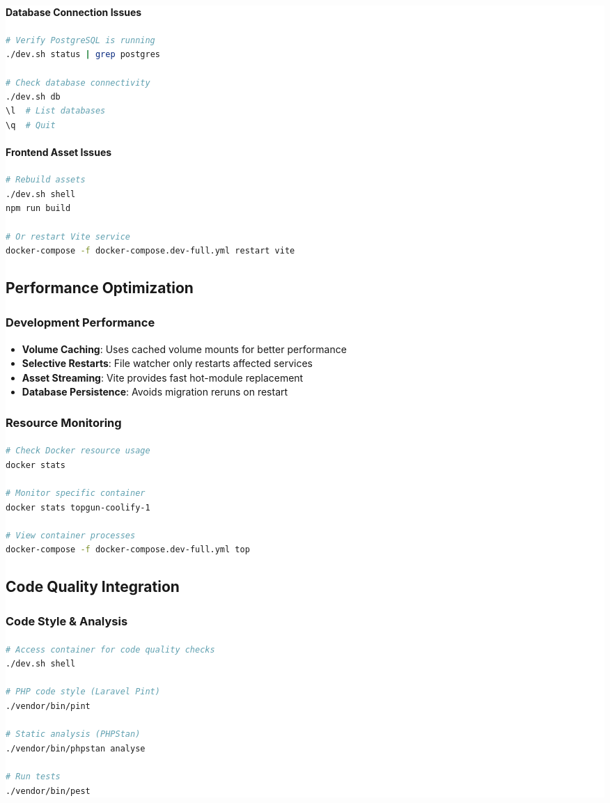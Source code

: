 #### Database Connection Issues
```bash
# Verify PostgreSQL is running
./dev.sh status | grep postgres

# Check database connectivity
./dev.sh db
\l  # List databases
\q  # Quit
```

#### Frontend Asset Issues
```bash
# Rebuild assets
./dev.sh shell
npm run build

# Or restart Vite service
docker-compose -f docker-compose.dev-full.yml restart vite
```

## Performance Optimization

### Development Performance
- **Volume Caching**: Uses cached volume mounts for better performance
- **Selective Restarts**: File watcher only restarts affected services
- **Asset Streaming**: Vite provides fast hot-module replacement
- **Database Persistence**: Avoids migration reruns on restart

### Resource Monitoring
```bash
# Check Docker resource usage
docker stats

# Monitor specific container
docker stats topgun-coolify-1

# View container processes
docker-compose -f docker-compose.dev-full.yml top
```

## Code Quality Integration

### Code Style & Analysis
```bash
# Access container for code quality checks
./dev.sh shell

# PHP code style (Laravel Pint)
./vendor/bin/pint

# Static analysis (PHPStan)  
./vendor/bin/phpstan analyse

# Run tests
./vendor/bin/pest
```
